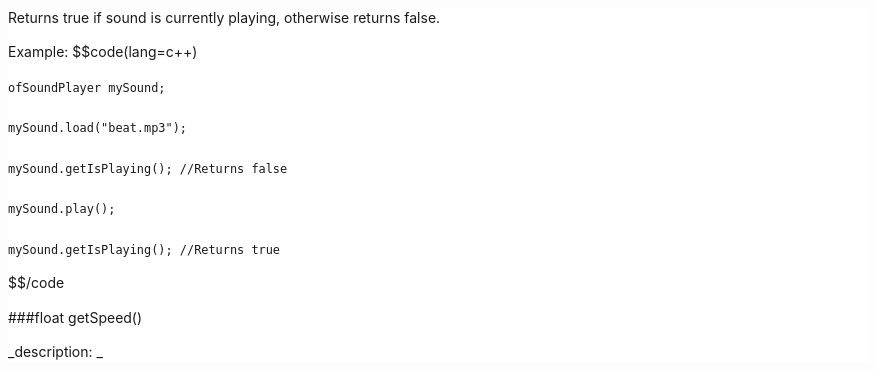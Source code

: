 















Returns true if sound is currently playing, otherwise returns false.


Example:
$$code(lang=c++)

    
    ofSoundPlayer mySound;  
    
    mySound.load("beat.mp3");  
    
    mySound.getIsPlaying(); //Returns false  
    
    mySound.play();  
    
    mySound.getIsPlaying(); //Returns true
$$/code










































###float getSpeed()



_description: _


